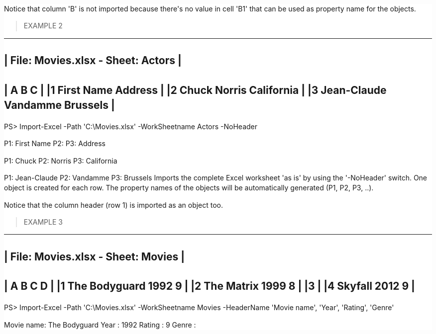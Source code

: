 Notice that column 'B' is not imported because there's no value in cell 'B1' that can be used as property name for the objects.
> EXAMPLE 2

----------------------------------------------
| File: Movies.xlsx     -      Sheet: Actors |
----------------------------------------------
|           A           B            C       |
|1     First Name                 Address    |
|2     Chuck         Norris       California |
|3     Jean-Claude   Vandamme     Brussels   |
----------------------------------------------

PS\> Import-Excel -Path 'C:\Movies.xlsx' -WorkSheetname Actors -NoHeader

P1: First Name
P2:
P3: Address

P1: Chuck
P2: Norris
P3: California

P1: Jean-Claude
P2: Vandamme
P3: Brussels
Imports the complete Excel worksheet 'as is' by using the '-NoHeader' switch. One object is created for each row. The property names of the objects will be automatically generated (P1, P2, P3, ..).

Notice that the column header (row 1) is imported as an object too.
> EXAMPLE 3

----------------------------------------------------------
| File: Movies.xlsx            -           Sheet: Movies |
----------------------------------------------------------
|           A            B            C          D       |
|1     The Bodyguard   1992           9                  |
|2     The Matrix      1999           8                  |
|3                                                       |
|4     Skyfall         2012           9                  |
----------------------------------------------------------

PS\> Import-Excel -Path 'C:\Movies.xlsx' -WorkSheetname Movies -HeaderName 'Movie name', 'Year', 'Rating', 'Genre'

Movie name: The Bodyguard
Year      : 1992
Rating    : 9
Genre     :
